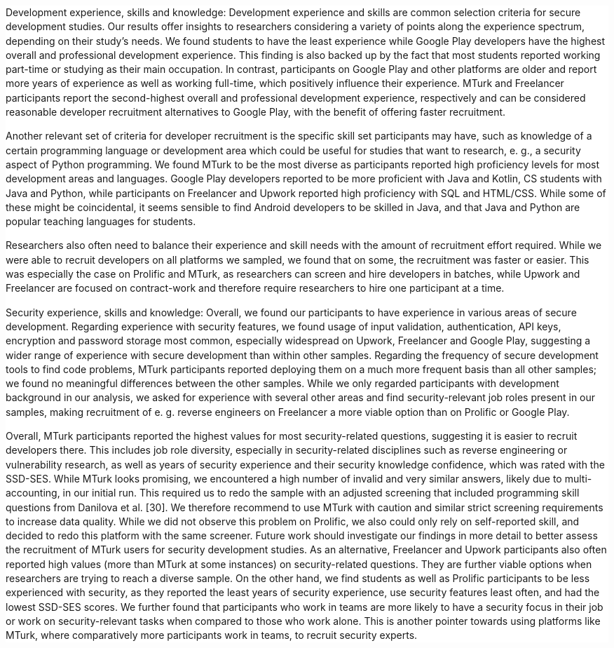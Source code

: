 Development experience, skills and knowledge: Development experience and skills are common selection criteria for secure development studies. Our results offer insights to researchers considering a variety of points along the experience spectrum, depending on their study’s needs. We found students to have the least experience while Google Play developers have the highest overall and professional development experience. This finding is also backed up by the fact that most students reported working part-time or studying as their main occupation. In contrast, participants on Google Play and other platforms are older and report more years of experience as well as working full-time, which positively influence their experience. MTurk and Freelancer participants report the second-highest overall and professional development experience, respectively and can be considered reasonable developer recruitment alternatives to Google Play, with the benefit of offering faster recruitment.

Another relevant set of criteria for developer recruitment is the specific skill set participants may have, such as knowledge of a certain programming language or development area which could be useful for studies that want to research, e. g., a security aspect of Python programming. We found MTurk to be the most diverse as participants reported high proficiency levels for most development areas and languages. Google Play developers reported to be more proficient with Java and Kotlin, CS students with Java and Python, while participants on Freelancer and Upwork reported high proficiency with SQL and HTML/CSS. While some of these might be coincidental, it seems sensible to find Android developers to be skilled in Java, and that Java and Python are popular teaching languages for students.

Researchers also often need to balance their experience and skill needs with the amount of recruitment effort required. While we were able to recruit developers on all platforms we sampled, we found that on some, the recruitment was faster or easier. This was especially the case on Prolific and MTurk, as researchers can screen and hire developers in batches, while Upwork and Freelancer are focused on contract-work and therefore require researchers to hire one participant at a time.

Security experience, skills and knowledge: Overall, we found our participants to have experience in various areas of secure development. Regarding experience with security features, we found usage of input validation, authentication, API keys, encryption and password storage most common, especially widespread on Upwork, Freelancer and Google Play, suggesting a wider range of experience with secure development than within other samples. Regarding the frequency of secure development tools to find code problems, MTurk participants reported deploying them on a much more frequent basis than all other samples; we found no meaningful differences between the other samples. While we only regarded participants with development background in our analysis, we asked for experience with several other areas and find security-relevant job roles present in our samples, making recruitment of e. g. reverse engineers on Freelancer a more viable option than on Prolific or Google Play.

Overall, MTurk participants reported the highest values for most security-related questions, suggesting it is easier to recruit developers there. This includes job role diversity, especially in security-related disciplines such as reverse engineering or vulnerability research, as well as years of security experience and their security knowledge confidence, which was rated with the SSD-SES. While MTurk looks promising, we encountered a high number of invalid and very similar answers, likely due to multi-accounting, in our initial run. This required us to redo the sample with an adjusted screening that included programming skill questions from Danilova et al. [30]. We therefore recommend to use MTurk with caution and similar strict screening requirements to increase data quality. While we did not observe this problem on Prolific, we also could only rely on self-reported skill, and decided to redo this platform with the same screener. Future work should investigate our findings in more detail to better assess the recruitment of MTurk users for security development studies. As an alternative, Freelancer and Upwork participants also often reported high values (more than MTurk at some instances) on security-related questions. They are further viable options when researchers are trying to reach a diverse sample. On the other hand, we find students as well as Prolific participants to be less experienced with security, as they reported the least years of security experience, use security features least often, and had the lowest SSD-SES scores. We further found that participants who work in teams are more likely to have a security focus in their job or work on security-relevant tasks when compared to those who work alone. This is another pointer towards using platforms like MTurk, where comparatively more participants work in teams, to recruit security experts.
